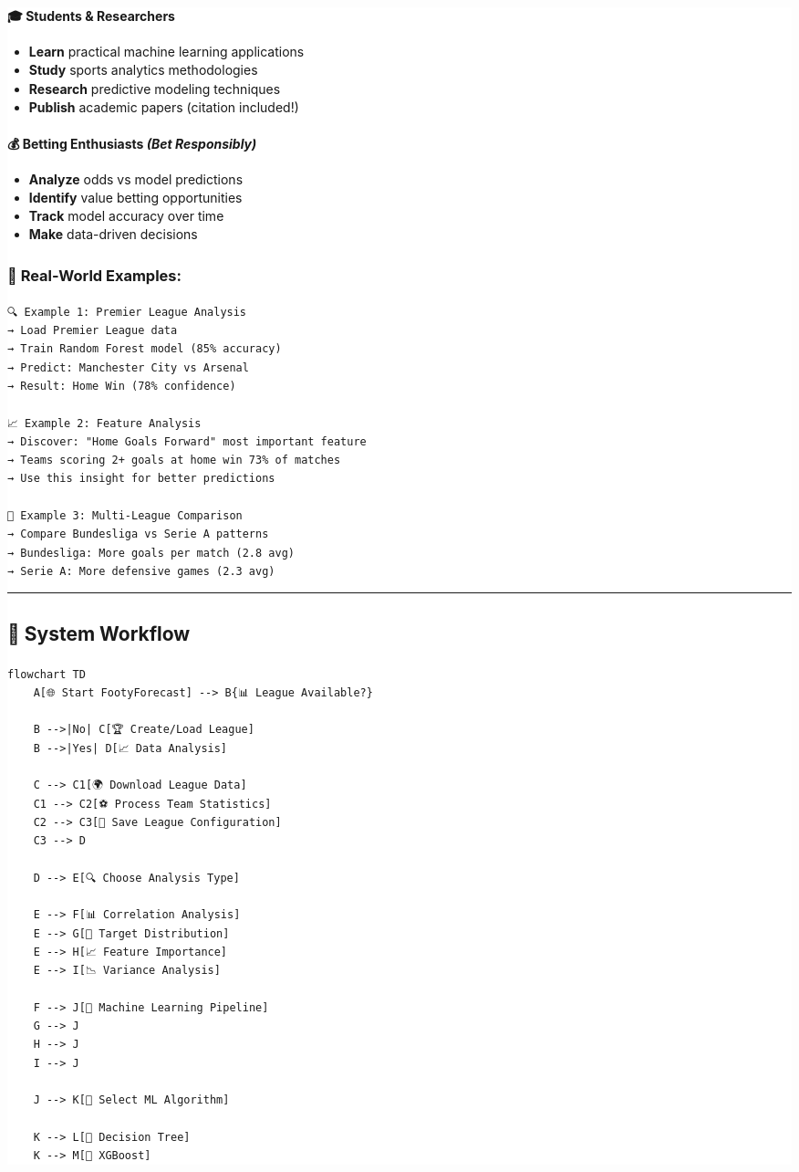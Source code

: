 #### 🎓 **Students & Researchers**
- **Learn** practical machine learning applications
- **Study** sports analytics methodologies
- **Research** predictive modeling techniques
- **Publish** academic papers (citation included!)

#### 💰 **Betting Enthusiasts** *(Bet Responsibly)*
- **Analyze** odds vs model predictions
- **Identify** value betting opportunities
- **Track** model accuracy over time
- **Make** data-driven decisions

### 🌟 **Real-World Examples:**

```
🔍 Example 1: Premier League Analysis
→ Load Premier League data
→ Train Random Forest model (85% accuracy)
→ Predict: Manchester City vs Arsenal
→ Result: Home Win (78% confidence)

📈 Example 2: Feature Analysis
→ Discover: "Home Goals Forward" most important feature
→ Teams scoring 2+ goals at home win 73% of matches
→ Use this insight for better predictions

🎯 Example 3: Multi-League Comparison
→ Compare Bundesliga vs Serie A patterns
→ Bundesliga: More goals per match (2.8 avg)
→ Serie A: More defensive games (2.3 avg)
```

---

## 🚀 System Workflow

```mermaid
flowchart TD
    A[🌐 Start FootyForecast] --> B{📊 League Available?}
    
    B -->|No| C[🏆 Create/Load League]
    B -->|Yes| D[📈 Data Analysis]
    
    C --> C1[🌍 Download League Data]
    C1 --> C2[⚽ Process Team Statistics]
    C2 --> C3[💾 Save League Configuration]
    C3 --> D
    
    D --> E[🔍 Choose Analysis Type]
    
    E --> F[📊 Correlation Analysis]
    E --> G[🎯 Target Distribution]
    E --> H[📈 Feature Importance]
    E --> I[📉 Variance Analysis]
    
    F --> J[🤖 Machine Learning Pipeline]
    G --> J
    H --> J
    I --> J
    
    J --> K[🧠 Select ML Algorithm]
    
    K --> L[🌳 Decision Tree]
    K --> M[🚀 XGBoost]
```
